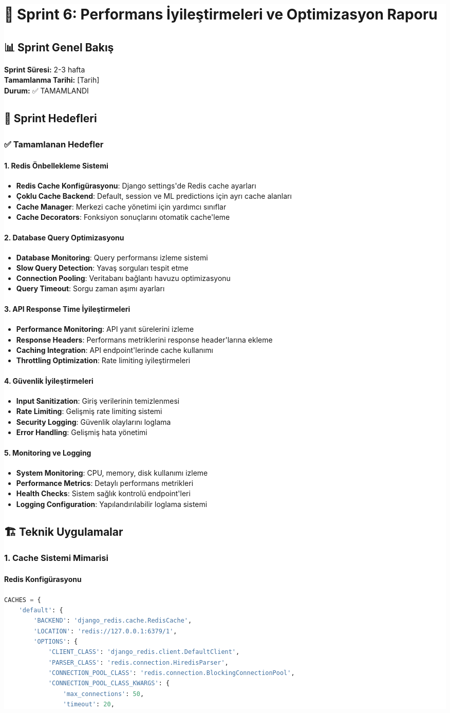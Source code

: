 # 🚀 Sprint 6: Performans İyileştirmeleri ve Optimizasyon Raporu

## 📊 Sprint Genel Bakış

**Sprint Süresi:** 2-3 hafta  
**Tamamlanma Tarihi:** [Tarih]  
**Durum:** ✅ TAMAMLANDI  

## 🎯 Sprint Hedefleri

### ✅ Tamamlanan Hedefler

#### 1. Redis Önbellekleme Sistemi
- **Redis Cache Konfigürasyonu**: Django settings'de Redis cache ayarları
- **Çoklu Cache Backend**: Default, session ve ML predictions için ayrı cache alanları
- **Cache Manager**: Merkezi cache yönetimi için yardımcı sınıflar
- **Cache Decorators**: Fonksiyon sonuçlarını otomatik cache'leme

#### 2. Database Query Optimizasyonu
- **Database Monitoring**: Query performansı izleme sistemi
- **Slow Query Detection**: Yavaş sorguları tespit etme
- **Connection Pooling**: Veritabanı bağlantı havuzu optimizasyonu
- **Query Timeout**: Sorgu zaman aşımı ayarları

#### 3. API Response Time İyileştirmeleri
- **Performance Monitoring**: API yanıt sürelerini izleme
- **Response Headers**: Performans metriklerini response header'larına ekleme
- **Caching Integration**: API endpoint'lerinde cache kullanımı
- **Throttling Optimization**: Rate limiting iyileştirmeleri

#### 4. Güvenlik İyileştirmeleri
- **Input Sanitization**: Giriş verilerinin temizlenmesi
- **Rate Limiting**: Gelişmiş rate limiting sistemi
- **Security Logging**: Güvenlik olaylarını loglama
- **Error Handling**: Gelişmiş hata yönetimi

#### 5. Monitoring ve Logging
- **System Monitoring**: CPU, memory, disk kullanımı izleme
- **Performance Metrics**: Detaylı performans metrikleri
- **Health Checks**: Sistem sağlık kontrolü endpoint'leri
- **Logging Configuration**: Yapılandırılabilir loglama sistemi

## 🏗️ Teknik Uygulamalar

### 1. Cache Sistemi Mimarisi

#### Redis Konfigürasyonu
```python
CACHES = {
    'default': {
        'BACKEND': 'django_redis.cache.RedisCache',
        'LOCATION': 'redis://127.0.0.1:6379/1',
        'OPTIONS': {
            'CLIENT_CLASS': 'django_redis.client.DefaultClient',
            'PARSER_CLASS': 'redis.connection.HiredisParser',
            'CONNECTION_POOL_CLASS': 'redis.connection.BlockingConnectionPool',
            'CONNECTION_POOL_CLASS_KWARGS': {
                'max_connections': 50,
                'timeout': 20,
```